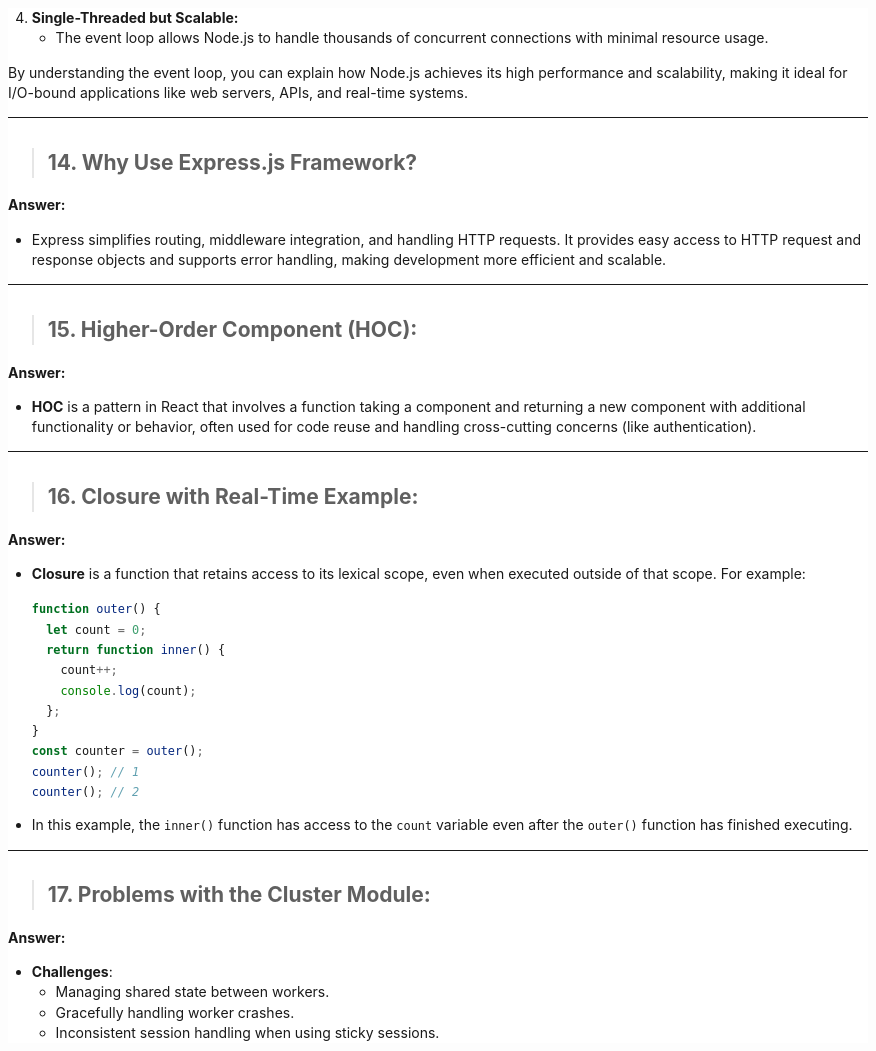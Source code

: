 4. **Single-Threaded but Scalable:**
   - The event loop allows Node.js to handle thousands of concurrent connections with minimal resource usage.


By understanding the event loop, you can explain how Node.js achieves its high performance and scalability, making it ideal for I/O-bound applications like web servers, APIs, and real-time systems.
   

---

>## 14. **Why Use Express.js Framework?**
<summary><b>Answer:</b></summary>

- Express simplifies routing, middleware integration, and handling HTTP requests. It provides easy access to HTTP request and response objects and supports error handling, making development more efficient and scalable.
   

---

>## 15. **Higher-Order Component (HOC):**
<summary><b>Answer:</b></summary>

- **HOC** is a pattern in React that involves a function taking a component and returning a new component with additional functionality or behavior, often used for code reuse and handling cross-cutting concerns (like authentication).
   

---

>## 16. **Closure with Real-Time Example:**
<summary><b>Answer:</b></summary>

- **Closure** is a function that retains access to its lexical scope, even when executed outside of that scope. For example:
  ```javascript
  function outer() {
    let count = 0;
    return function inner() {
      count++;
      console.log(count);
    };
  }
  const counter = outer();
  counter(); // 1
  counter(); // 2
  ```
- In this example, the `inner()` function has access to the `count` variable even after the `outer()` function has finished executing.

---

>## 17. **Problems with the Cluster Module:**
<summary><b>Answer:</b></summary>

- **Challenges**:
  - Managing shared state between workers.
  - Gracefully handling worker crashes.
  - Inconsistent session handling when using sticky sessions.
